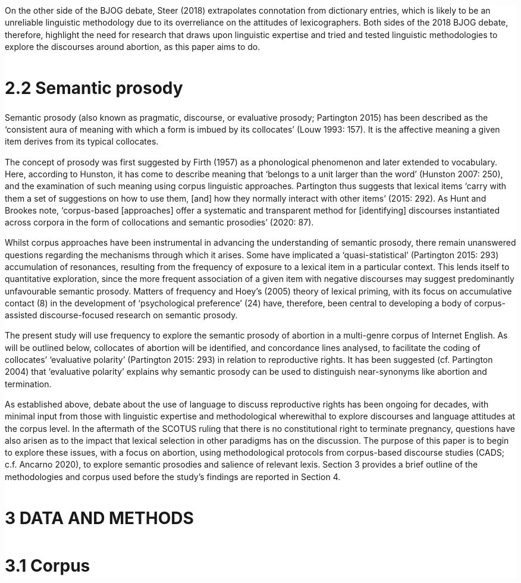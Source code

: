 On the other side of the BJOG debate, Steer (2018) extrapolates connotation from dictionary entries, which is likely to be an unreliable linguistic methodology due to its overreliance on the attitudes of lexicographers. Both sides of the 2018 BJOG debate, therefore, highlight the need for research that draws upon linguistic expertise and tried and tested linguistic methodologies to explore the discourses around abortion, as this paper aims to do.

# 2.2 Semantic prosody

Semantic prosody (also known as pragmatic, discourse, or evaluative prosody; Partington 2015) has been described as the ‘consistent aura of meaning with which a form is imbued by its collocates’ (Louw 1993: 157). It is the affective meaning a given item derives from its typical collocates.

The concept of prosody was first suggested by Firth (1957) as a phonological phenomenon and later extended to vocabulary. Here, according to Hunston, it has come to describe meaning that ‘belongs to a unit larger than the word’ (Hunston 2007: 250), and the examination of such meaning using corpus linguistic approaches. Partington thus suggests that lexical items ‘carry with them a set of suggestions on how to use them, [and] how they normally interact with other items’ (2015: 292). As Hunt and Brookes note, ‘corpus-based [approaches] offer a systematic and transparent method for [identifying] discourses instantiated across corpora in the form of collocations and semantic prosodies’ (2020: 87).

Whilst corpus approaches have been instrumental in advancing the understanding of semantic prosody, there remain unanswered questions regarding the mechanisms through which it arises. Some have implicated a ‘quasi-statistical’ (Partington 2015: 293) accumulation of resonances, resulting from the frequency of exposure to a lexical item in a particular context. This lends itself to quantitative exploration, since the more frequent association of a given item with negative discourses may suggest predominantly unfavourable semantic prosody. Matters of frequency and Hoey’s (2005) theory of lexical priming, with its focus on accumulative contact (8) in the development of ‘psychological preference’ (24) have, therefore, been central to developing a body of corpus-assisted discourse-focused research on semantic prosody.

The present study will use frequency to explore the semantic prosody of abortion in a multi-genre corpus of Internet English. As will be outlined below, collocates of abortion will be identified, and concordance lines analysed, to facilitate the coding of collocates’ ‘evaluative polarity’ (Partington 2015: 293) in relation to reproductive rights. It has been suggested (cf. Partington 2004) that ‘evaluative polarity’ explains why semantic prosody can be used to distinguish near-synonyms like abortion and termination.

As established above, debate about the use of language to discuss reproductive rights has been ongoing for decades, with minimal input from those with linguistic expertise and methodological wherewithal to explore discourses and language attitudes at the corpus level. In the aftermath of the SCOTUS ruling that there is no constitutional right to terminate pregnancy, questions have also arisen as to the impact that lexical selection in other paradigms has on the discussion. The purpose of this paper is to begin to explore these issues, with a focus on abortion, using methodological protocols from corpus-based discourse studies (CADS; c.f. Ancarno 2020), to explore semantic prosodies and salience of relevant lexis. Section 3 provides a brief outline of the methodologies and corpus used before the study’s findings are reported in Section 4.

# 3 DATA AND METHODS

# 3.1 Corpus
